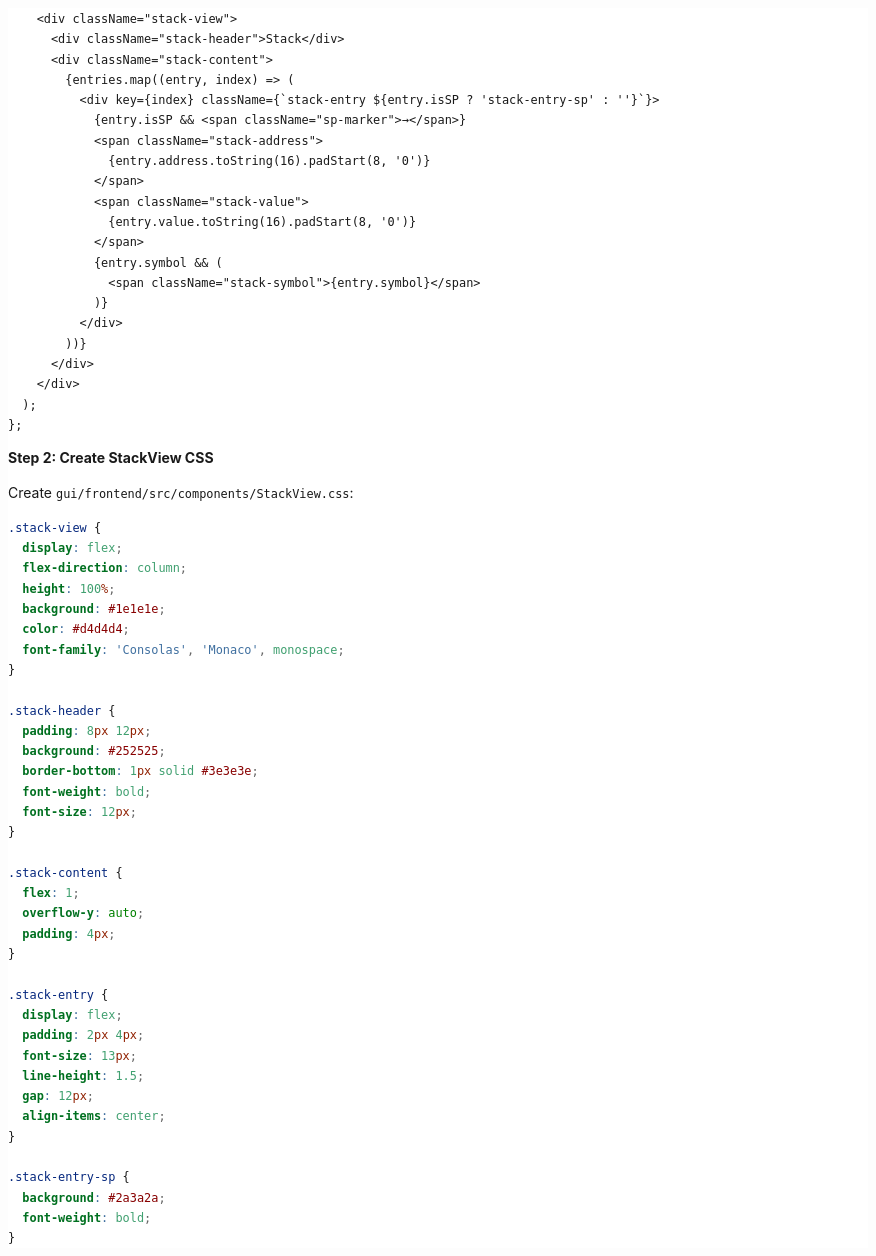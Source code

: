 ```tsx
    <div className="stack-view">
      <div className="stack-header">Stack</div>
      <div className="stack-content">
        {entries.map((entry, index) => (
          <div key={index} className={`stack-entry ${entry.isSP ? 'stack-entry-sp' : ''}`}>
            {entry.isSP && <span className="sp-marker">→</span>}
            <span className="stack-address">
              {entry.address.toString(16).padStart(8, '0')}
            </span>
            <span className="stack-value">
              {entry.value.toString(16).padStart(8, '0')}
            </span>
            {entry.symbol && (
              <span className="stack-symbol">{entry.symbol}</span>
            )}
          </div>
        ))}
      </div>
    </div>
  );
};
```

**Step 2: Create StackView CSS**

Create `gui/frontend/src/components/StackView.css`:

```css
.stack-view {
  display: flex;
  flex-direction: column;
  height: 100%;
  background: #1e1e1e;
  color: #d4d4d4;
  font-family: 'Consolas', 'Monaco', monospace;
}

.stack-header {
  padding: 8px 12px;
  background: #252525;
  border-bottom: 1px solid #3e3e3e;
  font-weight: bold;
  font-size: 12px;
}

.stack-content {
  flex: 1;
  overflow-y: auto;
  padding: 4px;
}

.stack-entry {
  display: flex;
  padding: 2px 4px;
  font-size: 13px;
  line-height: 1.5;
  gap: 12px;
  align-items: center;
}

.stack-entry-sp {
  background: #2a3a2a;
  font-weight: bold;
}
```